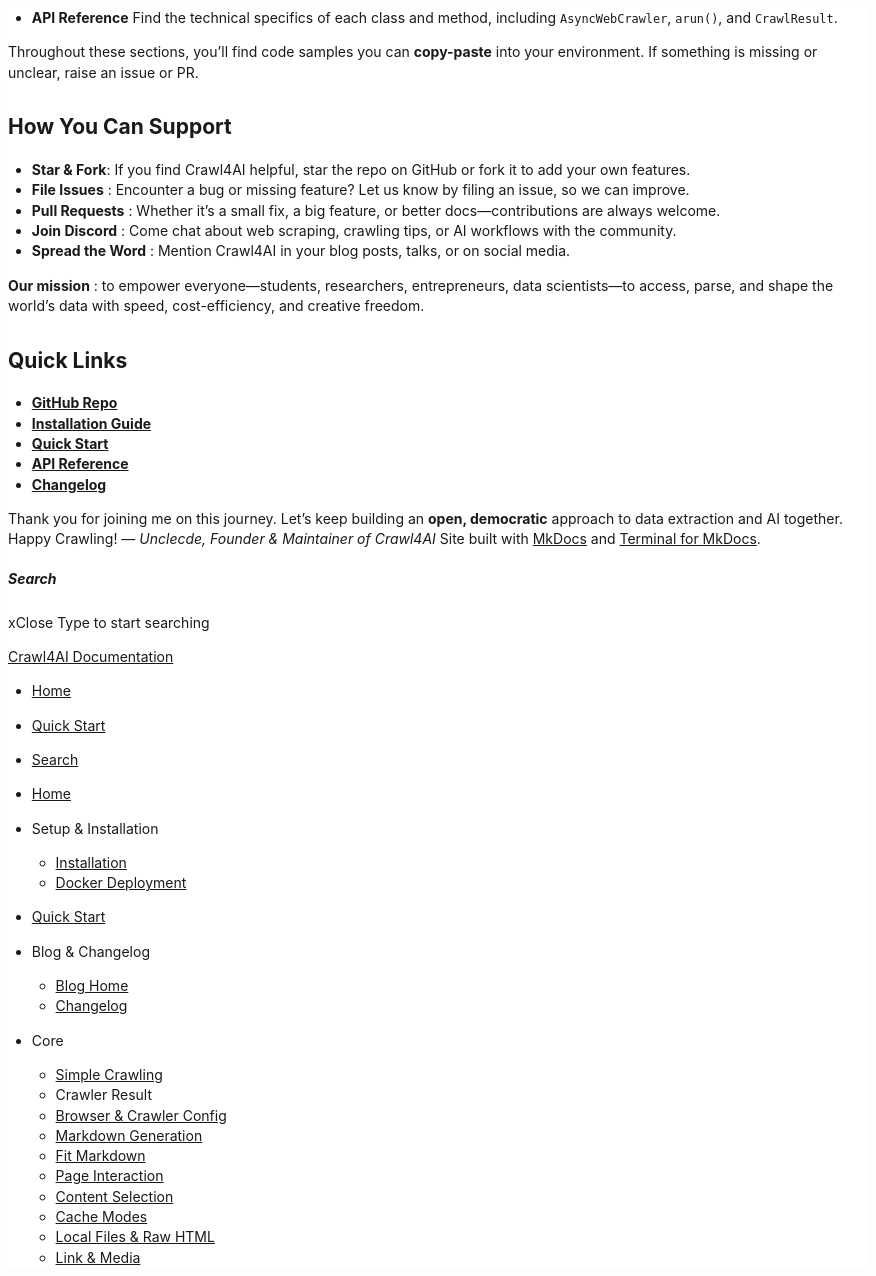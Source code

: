   * **API Reference** Find the technical specifics of each class and method, including `AsyncWebCrawler`, `arun()`, and `CrawlResult`.


Throughout these sections, you’ll find code samples you can **copy-paste** into your environment. If something is missing or unclear, raise an issue or PR.
## How You Can Support
  * **Star & Fork**: If you find Crawl4AI helpful, star the repo on GitHub or fork it to add your own features. 
  * **File Issues** : Encounter a bug or missing feature? Let us know by filing an issue, so we can improve. 
  * **Pull Requests** : Whether it’s a small fix, a big feature, or better docs—contributions are always welcome. 
  * **Join Discord** : Come chat about web scraping, crawling tips, or AI workflows with the community. 
  * **Spread the Word** : Mention Crawl4AI in your blog posts, talks, or on social media. 


**Our mission** : to empower everyone—students, researchers, entrepreneurs, data scientists—to access, parse, and shape the world’s data with speed, cost-efficiency, and creative freedom.
## Quick Links
  * **[GitHub Repo](https://docs.crawl4ai.com/<https:/github.com/unclecode/crawl4ai>)**
  * **[Installation Guide](https://docs.crawl4ai.com/<core/installation/>)**
  * **[Quick Start](https://docs.crawl4ai.com/<core/quickstart/>)**
  * **[API Reference](https://docs.crawl4ai.com/<api/async-webcrawler/>)**
  * **[Changelog](https://docs.crawl4ai.com/<https:/github.com/unclecode/crawl4ai/blob/main/CHANGELOG.md>)**


Thank you for joining me on this journey. Let’s keep building an **open, democratic** approach to data extraction and AI together.
Happy Crawling! — _Unclecde, Founder & Maintainer of Crawl4AI_
Site built with [MkDocs](https://docs.crawl4ai.com/<http:/www.mkdocs.org>) and [Terminal for MkDocs](https://docs.crawl4ai.com/<https:/github.com/ntno/mkdocs-terminal>). 
##### Search
xClose
Type to start searching


[Crawl4AI Documentation](https://docs.crawl4ai.com/core/crawler-result/<https:/docs.crawl4ai.com/>)
  * [ Home ](https://docs.crawl4ai.com/core/crawler-result/<../..>)
  * [ Quick Start ](https://docs.crawl4ai.com/core/crawler-result/<../quickstart/>)
  * [ Search ](https://docs.crawl4ai.com/core/crawler-result/<#>)


  * [Home](https://docs.crawl4ai.com/core/crawler-result/<../..>)
  * Setup & Installation
    * [Installation](https://docs.crawl4ai.com/core/crawler-result/<../installation/>)
    * [Docker Deployment](https://docs.crawl4ai.com/core/crawler-result/<../docker-deploymeny/>)
  * [Quick Start](https://docs.crawl4ai.com/core/crawler-result/<../quickstart/>)
  * Blog & Changelog
    * [Blog Home](https://docs.crawl4ai.com/core/crawler-result/blog/>)
    * [Changelog](https://docs.crawl4ai.com/core/crawler-result/<https:/github.com/unclecode/crawl4ai/blob/main/CHANGELOG.md>)
  * Core
    * [Simple Crawling](https://docs.crawl4ai.com/core/crawler-result/<../simple-crawling/>)
    * Crawler Result
    * [Browser & Crawler Config](https://docs.crawl4ai.com/core/crawler-result/<../browser-crawler-config/>)
    * [Markdown Generation](https://docs.crawl4ai.com/core/crawler-result/<../markdown-generation/>)
    * [Fit Markdown](https://docs.crawl4ai.com/core/crawler-result/<../fit-markdown/>)
    * [Page Interaction](https://docs.crawl4ai.com/core/crawler-result/<../page-interaction/>)
    * [Content Selection](https://docs.crawl4ai.com/core/crawler-result/<../content-selection/>)
    * [Cache Modes](https://docs.crawl4ai.com/core/crawler-result/<../cache-modes/>)
    * [Local Files & Raw HTML](https://docs.crawl4ai.com/core/crawler-result/<../local-files/>)
    * [Link & Media](https://docs.crawl4ai.com/core/crawler-result/<../link-media/>)